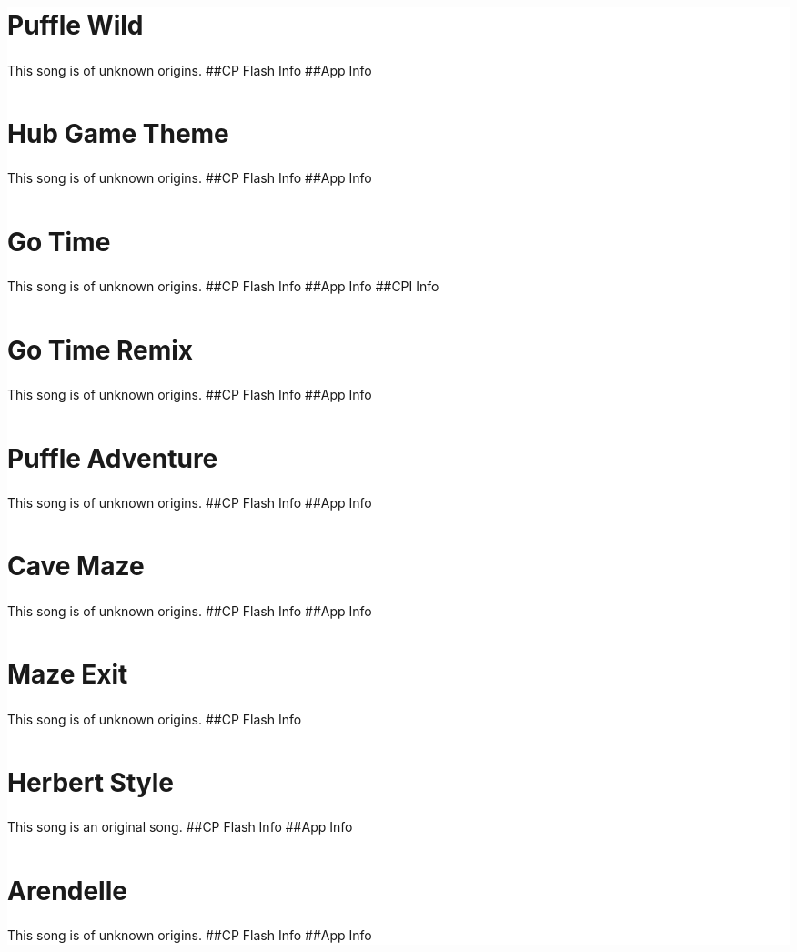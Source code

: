# Puffle Wild
This song is of unknown origins.
##CP Flash Info
##App Info

# Hub Game Theme
This song is of unknown origins.
##CP Flash Info
##App Info

# Go Time
This song is of unknown origins.
##CP Flash Info
##App Info
##CPI Info

# Go Time Remix
This song is of unknown origins.
##CP Flash Info
##App Info

# Puffle Adventure
This song is of unknown origins.
##CP Flash Info
##App Info

# Cave Maze
This song is of unknown origins.
##CP Flash Info
##App Info

# Maze Exit
This song is of unknown origins.
##CP Flash Info

# Herbert Style
This song is an original song.
##CP Flash Info
##App Info

# Arendelle
This song is of unknown origins.
##CP Flash Info
##App Info
